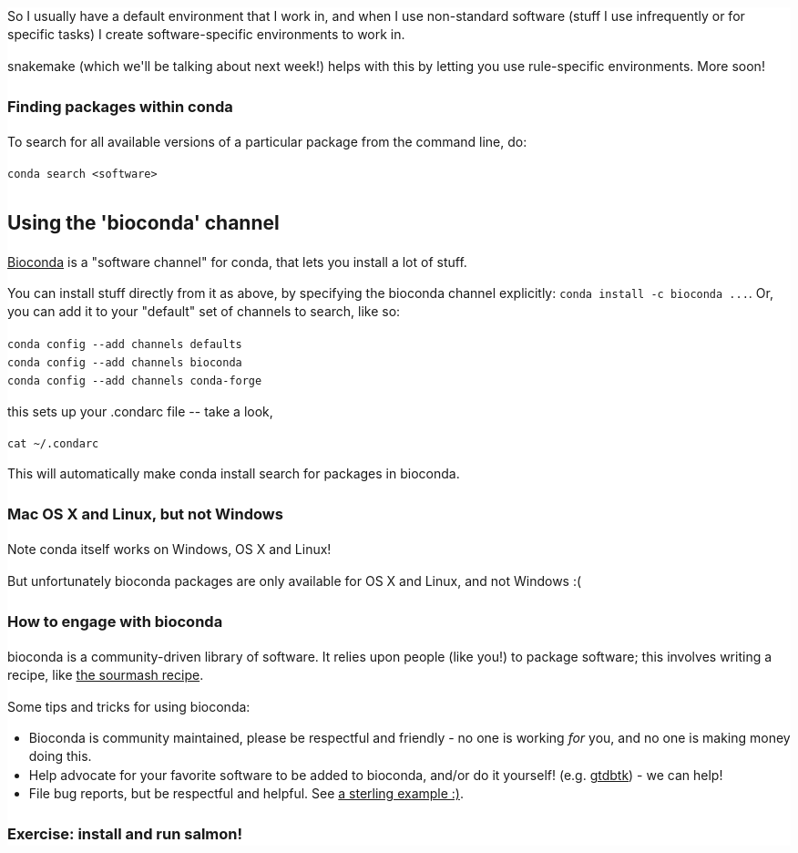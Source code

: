 So I usually have a default environment that I work in, and when I use non-standard software (stuff I use infrequently or for specific tasks) I create software-specific environments to work in.

snakemake (which we'll be talking about next week!) helps with this by letting you use rule-specific environments. More soon!

### Finding packages within conda

To search for all available versions of a particular package from the command line, do:

```
conda search <software>
```

## Using the 'bioconda' channel

[Bioconda](https://bioconda.github.io/) is a "software channel" for conda, that lets you install a lot of stuff.

You can install stuff directly from it as above, by specifying the bioconda channel explicitly: `conda install -c bioconda ...`. Or, you can add it to your "default" set of channels to search, like so:

```
conda config --add channels defaults
conda config --add channels bioconda
conda config --add channels conda-forge
```

this sets up your .condarc file -- take a look,
```
cat ~/.condarc
```
This will automatically make conda install search for packages in bioconda.

### Mac OS X and Linux, but not Windows

Note conda itself works on Windows, OS X and Linux!

But unfortunately bioconda packages are only available for OS X and Linux, and not Windows :(

### How to engage with bioconda

bioconda is a community-driven library of software. It relies upon people (like you!) to package software; this involves writing a recipe, like [the sourmash recipe](https://github.com/bioconda/bioconda-recipes/blob/master/recipes/sourmash/meta.yaml).

Some tips and tricks for using bioconda:

* Bioconda is community maintained, please be respectful and friendly - no one is working _for_ you, and no one is making money doing this.
* Help advocate for your favorite software to be added to bioconda, and/or do it yourself! (e.g. [gtdbtk](https://github.com/Ecogenomics/GTDBTk/issues/30#issuecomment-431707687)) - we can help!
* File bug reports, but be respectful and helpful. See [a sterling example :)](https://github.com/GATB/bcalm/issues/44).

### Exercise: install and run salmon!
